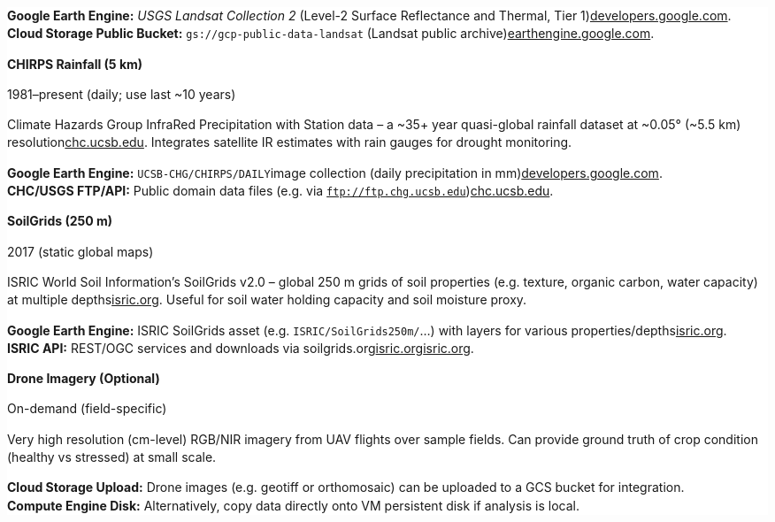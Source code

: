 **Google Earth Engine:**  _USGS Landsat Collection 2_  (Level-2 Surface Reflectance and Thermal, Tier 1)[developers.google.com](https://developers.google.com/earth-engine/datasets/catalog/landsat-8#:~:text=Surface%20Reflectance).  
**Cloud Storage Public Bucket:**  `gs://gcp-public-data-landsat`  (Landsat public archive)[earthengine.google.com](https://earthengine.google.com/faq/#:~:text=The%20Earth%20Engine%20team%20has,Google%20Cloud%20public%20data%20program).

**CHIRPS Rainfall (5 km)**

1981–present (daily; use last ~10 years)

Climate Hazards Group InfraRed Precipitation with Station data – a ~35+ year quasi-global rainfall dataset at ~0.05° (~5.5 km) resolution[chc.ucsb.edu](https://www.chc.ucsb.edu/data/chirps#:~:text=Climate%20Hazards%20Group%20InfraRed%20Precipitation,for%20trend%20analysis%20and%20seasonal). Integrates satellite IR estimates with rain gauges for drought monitoring.

**Google Earth Engine:**  `UCSB-CHG/CHIRPS/DAILY`image collection (daily precipitation in mm)[developers.google.com](https://developers.google.com/earth-engine/datasets/catalog/UCSB-CHG_CHIRPS_DAILY#:~:text=Climate%20Hazards%20Center%20InfraRed%20Precipitation,analysis%20and%20seasonal%20drought%20monitoring).  
**CHC/USGS FTP/API:**  Public domain data files (e.g. via <code>ftp://ftp.chg.ucsb.edu</code>)[chc.ucsb.edu](https://www.chc.ucsb.edu/data/chirps#:~:text=To%20the%20extent%20possible%20under,published%20from%3A%20the%20United%20States).

**SoilGrids (250 m)**

2017 (static global maps)

ISRIC World Soil Information’s SoilGrids v2.0 – global 250 m grids of soil properties (e.g. texture, organic carbon, water capacity) at multiple depths[isric.org](https://www.isric.org/news/soilgrids-data-now-available-google-earth-engine#:~:text=SoilGrids%20provides%20maps%20for%20ten,international%20specification%20of%20GlobalSoilMap%20project). Useful for soil water holding capacity and soil moisture proxy.

**Google Earth Engine:**  ISRIC SoilGrids asset (e.g.  `ISRIC/SoilGrids250m/`…) with layers for various properties/depths[isric.org](https://www.isric.org/news/soilgrids-data-now-available-google-earth-engine#:~:text=SoilGrids%20provides%20maps%20for%20ten,international%20specification%20of%20GlobalSoilMap%20project).  
**ISRIC API:**  REST/OGC services and downloads via soilgrids.org[isric.org](https://www.isric.org/news/soilgrids-data-now-available-google-earth-engine#:~:text=The%20upload%20of%20selected%20SoilGrids,blob%2Fmaster%2Fmarkdown%2Faccess_on_gee.md)[isric.org](https://www.isric.org/news/soilgrids-data-now-available-google-earth-engine#:~:text=The%20SoilGrids%20dataset%20is%20also,see%20here%20for%20more%20information).

**Drone Imagery (Optional)**

On-demand (field-specific)

Very high resolution (cm-level) RGB/NIR imagery from UAV flights over sample fields. Can provide ground truth of crop condition (healthy vs stressed) at small scale.

**Cloud Storage Upload:**  Drone images (e.g. geotiff or orthomosaic) can be uploaded to a GCS bucket for integration.  
**Compute Engine Disk:**  Alternatively, copy data directly onto VM persistent disk if analysis is local.
